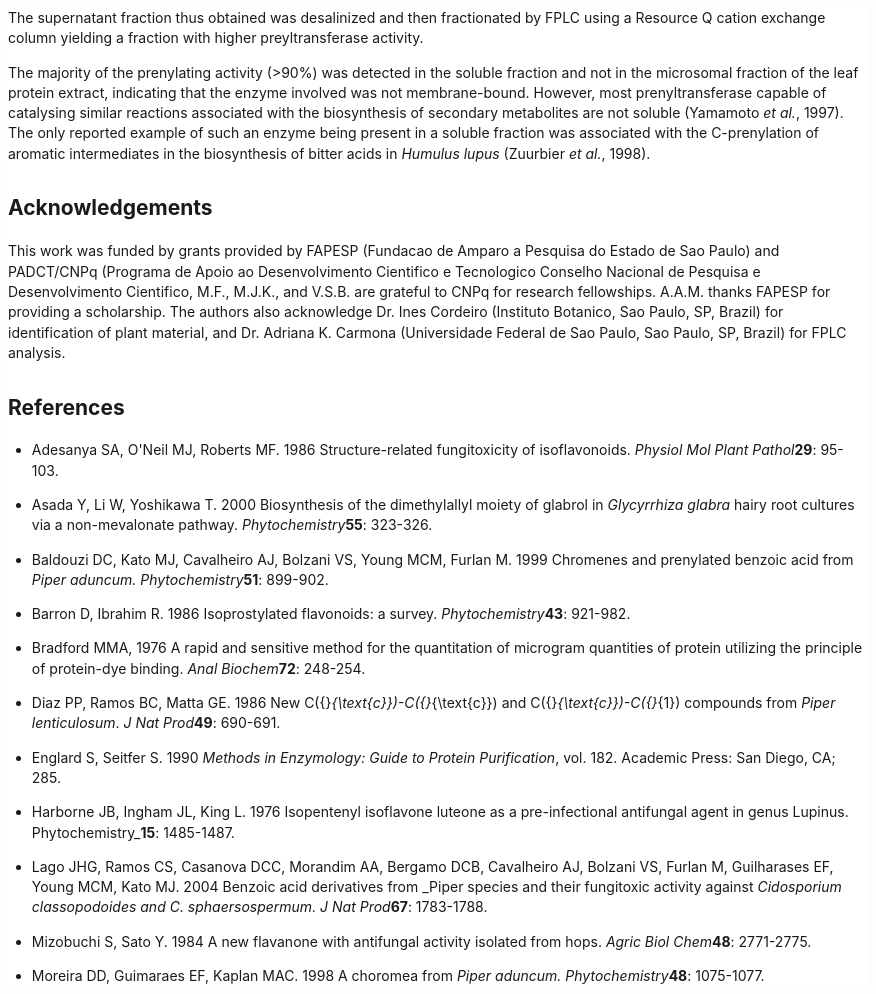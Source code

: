 The supernatant fraction thus obtained was desalinized and then fractionated by FPLC using a Resource Q cation exchange column yielding a fraction with higher preyltransferase activity.

The majority of the prenylating activity (>90%) was detected in the soluble fraction and not in the microsomal fraction of the leaf protein extract, indicating that the enzyme involved was not membrane-bound. However, most prenyltransferase capable of catalysing similar reactions associated with the biosynthesis of secondary metabolites are not soluble (Yamamoto _et al._, 1997). The only reported example of such an enzyme being present in a soluble fraction was associated with the C-prenylation of aromatic intermediates in the biosynthesis of bitter acids in _Humulus lupus_ (Zuurbier _et al._, 1998).

## Acknowledgements

This work was funded by grants provided by FAPESP (Fundacao de Amparo a Pesquisa do Estado de Sao Paulo) and PADCT/CNPq (Programa de Apoio ao Desenvolvimento Cientifico e Tecnologico Conselho Nacional de Pesquisa e Desenvolvimento Cientifico, M.F., M.J.K., and V.S.B. are grateful to CNPq for research fellowships. A.A.M. thanks FAPESP for providing a scholarship. The authors also acknowledge Dr. Ines Cordeiro (Instituto Botanico, Sao Paulo, SP, Brazil) for identification of plant material, and Dr. Adriana K. Carmona (Universidade Federal de Sao Paulo, Sao Paulo, SP, Brazil) for FPLC analysis.

## References

- Adesanya SA, O'Neil MJ, Roberts MF. 1986 Structure-related fungitoxicity of isoflavonoids. _Physiol Mol Plant Pathol_**29**: 95-103.

- Asada Y, Li W, Yoshikawa T. 2000 Biosynthesis of the dimethylallyl moiety of glabrol in _Glycyrrhiza glabra_ hairy root cultures via a non-mevalonate pathway. _Phytochemistry_**55**: 323-326.

- Baldouzi DC, Kato MJ, Cavalheiro AJ, Bolzani VS, Young MCM, Furlan M. 1999 Chromenes and prenylated benzoic acid from _Piper aduncum. Phytochemistry_**51**: 899-902.

- Barron D, Ibrahim R. 1986 Isoprostylated flavonoids: a survey. _Phytochemistry_**43**: 921-982.

- Bradford MMA, 1976 A rapid and sensitive method for the quantitation of microgram quantities of protein utilizing the principle of protein-dye binding. _Anal Biochem_**72**: 248-254.

- Diaz PP, Ramos BC, Matta GE. 1986 New C\({}_{\text{c}}\)-C\({}_{\text{c}}\) and C\({}_{\text{c}}\)-C\({}_{1}\) compounds from _Piper lenticulosum_. _J Nat Prod_**49**: 690-691.

- Englard S, Seitfer S. 1990 _Methods in Enzymology: Guide to Protein Purification_, vol. 182. Academic Press: San Diego, CA; 285.

- Harborne JB, Ingham JL, King L. 1976 Isopentenyl isoflavone luteone as a pre-infectional antifungal agent in genus Lupinus. Phytochemistry_**15**: 1485-1487.

- Lago JHG, Ramos CS, Casanova DCC, Morandim AA, Bergamo DCB, Cavalheiro AJ, Bolzani VS, Furlan M, Guilharases EF, Young MCM, Kato MJ. 2004 Benzoic acid derivatives from _Piper species and their fungitoxic activity against _Cidosporium classopodoides and C. sphaersospermum. J Nat Prod_**67**: 1783-1788.

- Mizobuchi S, Sato Y. 1984 A new flavanone with antifungal activity isolated from hops. _Agric Biol Chem_**48**: 2771-2775.

- Moreira DD, Guimaraes EF, Kaplan MAC. 1998 A choromea from _Piper aduncum. Phytochemistry_**48**: 1075-1077.

